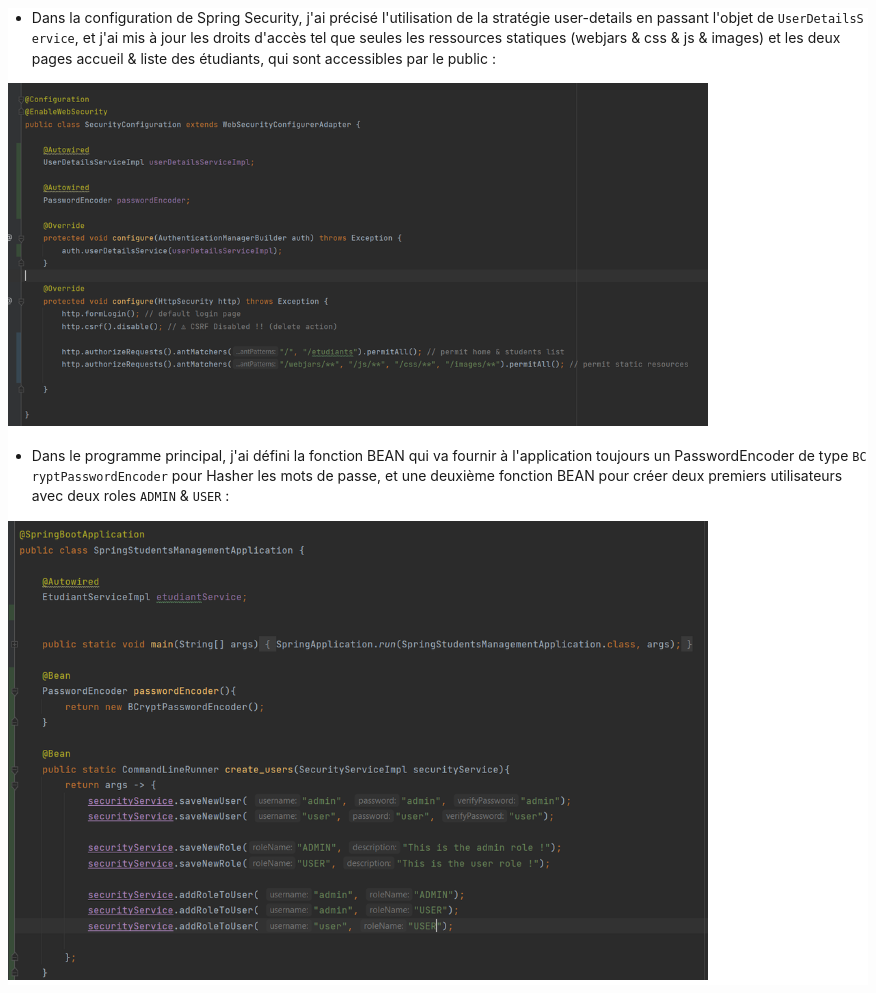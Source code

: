 * Dans la configuration de Spring Security, j'ai précisé l'utilisation de la stratégie user-details en passant l'objet de `UserDetailsService`, et j'ai mis à jour les droits d'accès tel que seules les ressources statiques (webjars & css & js & images) et les deux pages accueil & liste des étudiants, qui sont accessibles par le public :

<img src="./assets/49.png" width="700">

* Dans le programme principal, j'ai défini la fonction BEAN qui va fournir à l'application toujours un PasswordEncoder de type `BCryptPasswordEncoder` pour Hasher les mots de passe, et une deuxième fonction BEAN pour créer deux premiers utilisateurs avec deux roles `ADMIN` & `USER` : 

<img src="./assets/50.png" width="700">

